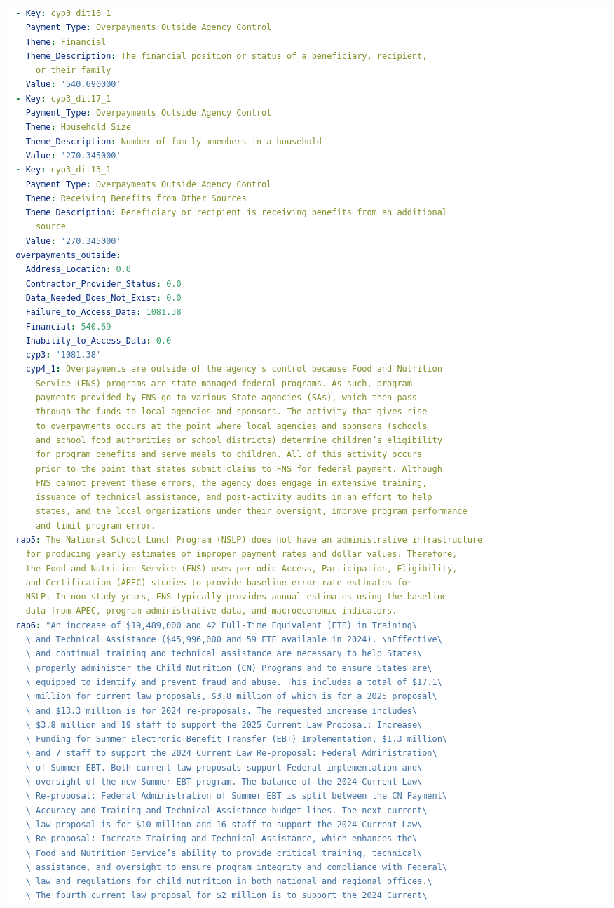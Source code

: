 ```yaml
  - Key: cyp3_dit16_1
    Payment_Type: Overpayments Outside Agency Control
    Theme: Financial
    Theme_Description: The financial position or status of a beneficiary, recipient,
      or their family
    Value: '540.690000'
  - Key: cyp3_dit17_1
    Payment_Type: Overpayments Outside Agency Control
    Theme: Household Size
    Theme_Description: Number of family mmembers in a household
    Value: '270.345000'
  - Key: cyp3_dit13_1
    Payment_Type: Overpayments Outside Agency Control
    Theme: Receiving Benefits from Other Sources
    Theme_Description: Beneficiary or recipient is receiving benefits from an additional
      source
    Value: '270.345000'
  overpayments_outside:
    Address_Location: 0.0
    Contractor_Provider_Status: 0.0
    Data_Needed_Does_Not_Exist: 0.0
    Failure_to_Access_Data: 1081.38
    Financial: 540.69
    Inability_to_Access_Data: 0.0
    cyp3: '1081.38'
    cyp4_1: Overpayments are outside of the agency's control because Food and Nutrition
      Service (FNS) programs are state-managed federal programs. As such, program
      payments provided by FNS go to various State agencies (SAs), which then pass
      through the funds to local agencies and sponsors. The activity that gives rise
      to overpayments occurs at the point where local agencies and sponsors (schools
      and school food authorities or school districts) determine children’s eligibility
      for program benefits and serve meals to children. All of this activity occurs
      prior to the point that states submit claims to FNS for federal payment. Although
      FNS cannot prevent these errors, the agency does engage in extensive training,
      issuance of technical assistance, and post-activity audits in an effort to help
      states, and the local organizations under their oversight, improve program performance
      and limit program error.
  rap5: The National School Lunch Program (NSLP) does not have an administrative infrastructure
    for producing yearly estimates of improper payment rates and dollar values. Therefore,
    the Food and Nutrition Service (FNS) uses periodic Access, Participation, Eligibility,
    and Certification (APEC) studies to provide baseline error rate estimates for
    NSLP. In non-study years, FNS typically provides annual estimates using the baseline
    data from APEC, program administrative data, and macroeconomic indicators.
  rap6: "An increase of $19,489,000 and 42 Full-Time Equivalent (FTE) in Training\
    \ and Technical Assistance ($45,996,000 and 59 FTE available in 2024). \nEffective\
    \ and continual training and technical assistance are necessary to help States\
    \ properly administer the Child Nutrition (CN) Programs and to ensure States are\
    \ equipped to identify and prevent fraud and abuse. This includes a total of $17.1\
    \ million for current law proposals, $3.8 million of which is for a 2025 proposal\
    \ and $13.3 million is for 2024 re-proposals. The requested increase includes\
    \ $3.8 million and 19 staff to support the 2025 Current Law Proposal: Increase\
    \ Funding for Summer Electronic Benefit Transfer (EBT) Implementation, $1.3 million\
    \ and 7 staff to support the 2024 Current Law Re-proposal: Federal Administration\
    \ of Summer EBT. Both current law proposals support Federal implementation and\
    \ oversight of the new Summer EBT program. The balance of the 2024 Current Law\
    \ Re-proposal: Federal Administration of Summer EBT is split between the CN Payment\
    \ Accuracy and Training and Technical Assistance budget lines. The next current\
    \ law proposal is for $10 million and 16 staff to support the 2024 Current Law\
    \ Re-proposal: Increase Training and Technical Assistance, which enhances the\
    \ Food and Nutrition Service’s ability to provide critical training, technical\
    \ assistance, and oversight to ensure program integrity and compliance with Federal\
    \ law and regulations for child nutrition in both national and regional offices.\
    \ The fourth current law proposal for $2 million is to support the 2024 Current\
```